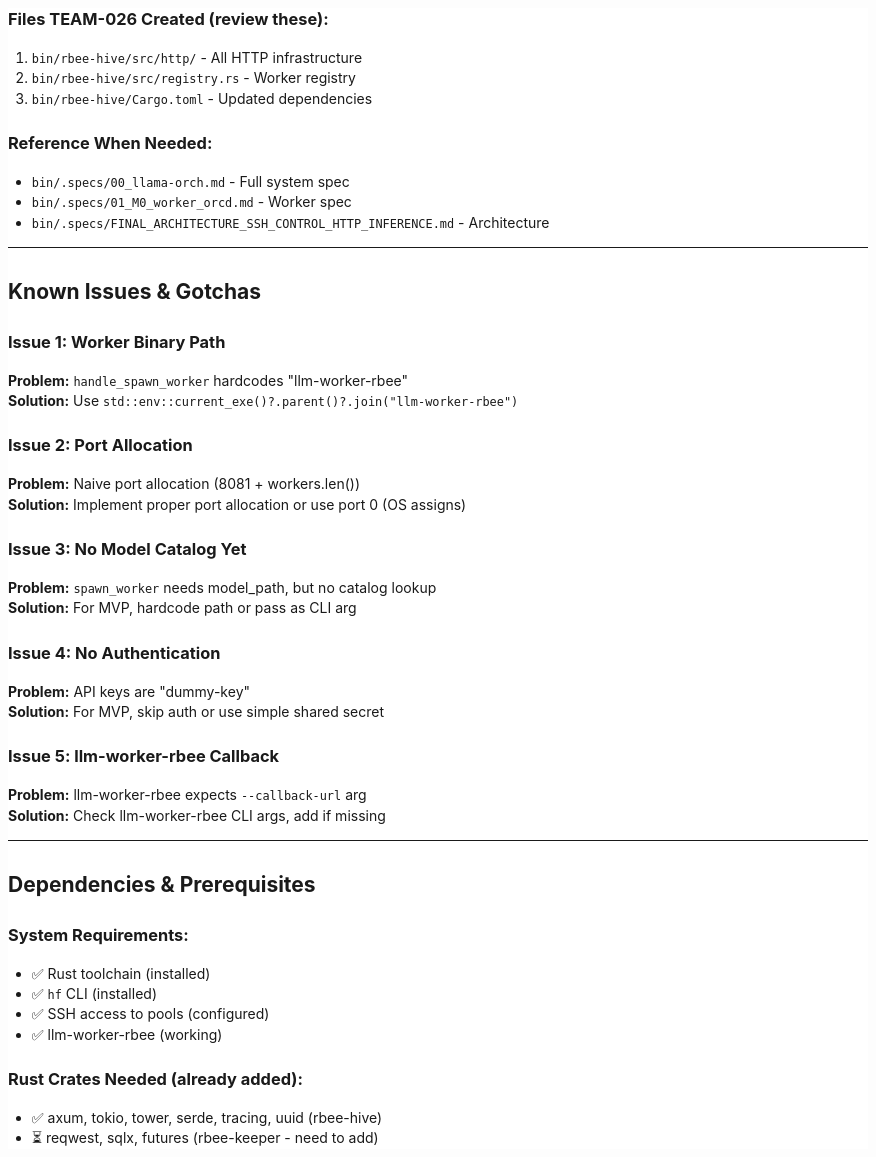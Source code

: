 ### Files TEAM-026 Created (review these):
1. `bin/rbee-hive/src/http/` - All HTTP infrastructure
2. `bin/rbee-hive/src/registry.rs` - Worker registry
3. `bin/rbee-hive/Cargo.toml` - Updated dependencies

### Reference When Needed:
- `bin/.specs/00_llama-orch.md` - Full system spec
- `bin/.specs/01_M0_worker_orcd.md` - Worker spec
- `bin/.specs/FINAL_ARCHITECTURE_SSH_CONTROL_HTTP_INFERENCE.md` - Architecture

---

## Known Issues & Gotchas

### Issue 1: Worker Binary Path
**Problem:** `handle_spawn_worker` hardcodes "llm-worker-rbee"  
**Solution:** Use `std::env::current_exe()?.parent()?.join("llm-worker-rbee")`

### Issue 2: Port Allocation
**Problem:** Naive port allocation (8081 + workers.len())  
**Solution:** Implement proper port allocation or use port 0 (OS assigns)

### Issue 3: No Model Catalog Yet
**Problem:** `spawn_worker` needs model_path, but no catalog lookup  
**Solution:** For MVP, hardcode path or pass as CLI arg

### Issue 4: No Authentication
**Problem:** API keys are "dummy-key"  
**Solution:** For MVP, skip auth or use simple shared secret

### Issue 5: llm-worker-rbee Callback
**Problem:** llm-worker-rbee expects `--callback-url` arg  
**Solution:** Check llm-worker-rbee CLI args, add if missing

---

## Dependencies & Prerequisites

### System Requirements:
- ✅ Rust toolchain (installed)
- ✅ `hf` CLI (installed)
- ✅ SSH access to pools (configured)
- ✅ llm-worker-rbee (working)

### Rust Crates Needed (already added):
- ✅ axum, tokio, tower, serde, tracing, uuid (rbee-hive)
- ⏳ reqwest, sqlx, futures (rbee-keeper - need to add)
